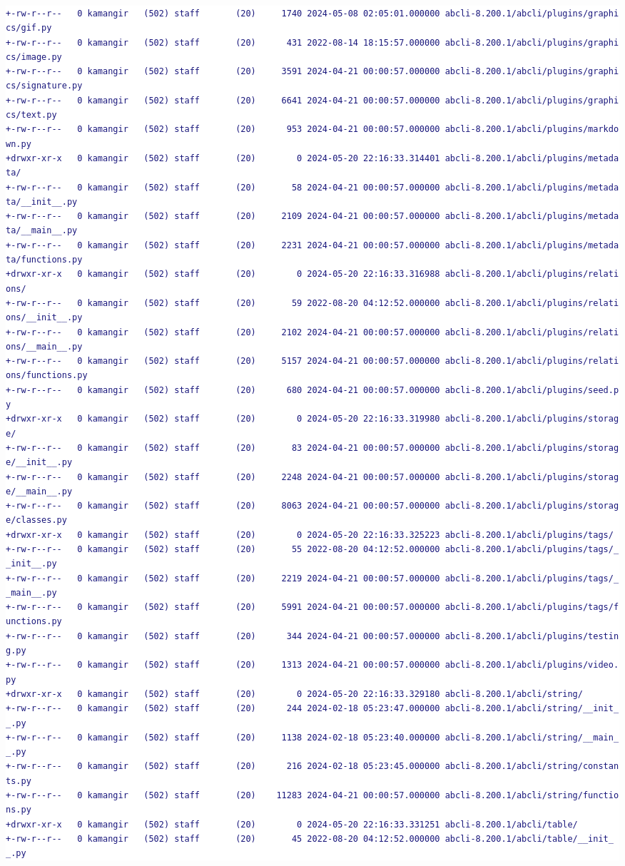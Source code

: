 ```diff
+-rw-r--r--   0 kamangir   (502) staff       (20)     1740 2024-05-08 02:05:01.000000 abcli-8.200.1/abcli/plugins/graphics/gif.py
+-rw-r--r--   0 kamangir   (502) staff       (20)      431 2022-08-14 18:15:57.000000 abcli-8.200.1/abcli/plugins/graphics/image.py
+-rw-r--r--   0 kamangir   (502) staff       (20)     3591 2024-04-21 00:00:57.000000 abcli-8.200.1/abcli/plugins/graphics/signature.py
+-rw-r--r--   0 kamangir   (502) staff       (20)     6641 2024-04-21 00:00:57.000000 abcli-8.200.1/abcli/plugins/graphics/text.py
+-rw-r--r--   0 kamangir   (502) staff       (20)      953 2024-04-21 00:00:57.000000 abcli-8.200.1/abcli/plugins/markdown.py
+drwxr-xr-x   0 kamangir   (502) staff       (20)        0 2024-05-20 22:16:33.314401 abcli-8.200.1/abcli/plugins/metadata/
+-rw-r--r--   0 kamangir   (502) staff       (20)       58 2024-04-21 00:00:57.000000 abcli-8.200.1/abcli/plugins/metadata/__init__.py
+-rw-r--r--   0 kamangir   (502) staff       (20)     2109 2024-04-21 00:00:57.000000 abcli-8.200.1/abcli/plugins/metadata/__main__.py
+-rw-r--r--   0 kamangir   (502) staff       (20)     2231 2024-04-21 00:00:57.000000 abcli-8.200.1/abcli/plugins/metadata/functions.py
+drwxr-xr-x   0 kamangir   (502) staff       (20)        0 2024-05-20 22:16:33.316988 abcli-8.200.1/abcli/plugins/relations/
+-rw-r--r--   0 kamangir   (502) staff       (20)       59 2022-08-20 04:12:52.000000 abcli-8.200.1/abcli/plugins/relations/__init__.py
+-rw-r--r--   0 kamangir   (502) staff       (20)     2102 2024-04-21 00:00:57.000000 abcli-8.200.1/abcli/plugins/relations/__main__.py
+-rw-r--r--   0 kamangir   (502) staff       (20)     5157 2024-04-21 00:00:57.000000 abcli-8.200.1/abcli/plugins/relations/functions.py
+-rw-r--r--   0 kamangir   (502) staff       (20)      680 2024-04-21 00:00:57.000000 abcli-8.200.1/abcli/plugins/seed.py
+drwxr-xr-x   0 kamangir   (502) staff       (20)        0 2024-05-20 22:16:33.319980 abcli-8.200.1/abcli/plugins/storage/
+-rw-r--r--   0 kamangir   (502) staff       (20)       83 2024-04-21 00:00:57.000000 abcli-8.200.1/abcli/plugins/storage/__init__.py
+-rw-r--r--   0 kamangir   (502) staff       (20)     2248 2024-04-21 00:00:57.000000 abcli-8.200.1/abcli/plugins/storage/__main__.py
+-rw-r--r--   0 kamangir   (502) staff       (20)     8063 2024-04-21 00:00:57.000000 abcli-8.200.1/abcli/plugins/storage/classes.py
+drwxr-xr-x   0 kamangir   (502) staff       (20)        0 2024-05-20 22:16:33.325223 abcli-8.200.1/abcli/plugins/tags/
+-rw-r--r--   0 kamangir   (502) staff       (20)       55 2022-08-20 04:12:52.000000 abcli-8.200.1/abcli/plugins/tags/__init__.py
+-rw-r--r--   0 kamangir   (502) staff       (20)     2219 2024-04-21 00:00:57.000000 abcli-8.200.1/abcli/plugins/tags/__main__.py
+-rw-r--r--   0 kamangir   (502) staff       (20)     5991 2024-04-21 00:00:57.000000 abcli-8.200.1/abcli/plugins/tags/functions.py
+-rw-r--r--   0 kamangir   (502) staff       (20)      344 2024-04-21 00:00:57.000000 abcli-8.200.1/abcli/plugins/testing.py
+-rw-r--r--   0 kamangir   (502) staff       (20)     1313 2024-04-21 00:00:57.000000 abcli-8.200.1/abcli/plugins/video.py
+drwxr-xr-x   0 kamangir   (502) staff       (20)        0 2024-05-20 22:16:33.329180 abcli-8.200.1/abcli/string/
+-rw-r--r--   0 kamangir   (502) staff       (20)      244 2024-02-18 05:23:47.000000 abcli-8.200.1/abcli/string/__init__.py
+-rw-r--r--   0 kamangir   (502) staff       (20)     1138 2024-02-18 05:23:40.000000 abcli-8.200.1/abcli/string/__main__.py
+-rw-r--r--   0 kamangir   (502) staff       (20)      216 2024-02-18 05:23:45.000000 abcli-8.200.1/abcli/string/constants.py
+-rw-r--r--   0 kamangir   (502) staff       (20)    11283 2024-04-21 00:00:57.000000 abcli-8.200.1/abcli/string/functions.py
+drwxr-xr-x   0 kamangir   (502) staff       (20)        0 2024-05-20 22:16:33.331251 abcli-8.200.1/abcli/table/
+-rw-r--r--   0 kamangir   (502) staff       (20)       45 2022-08-20 04:12:52.000000 abcli-8.200.1/abcli/table/__init__.py
```
